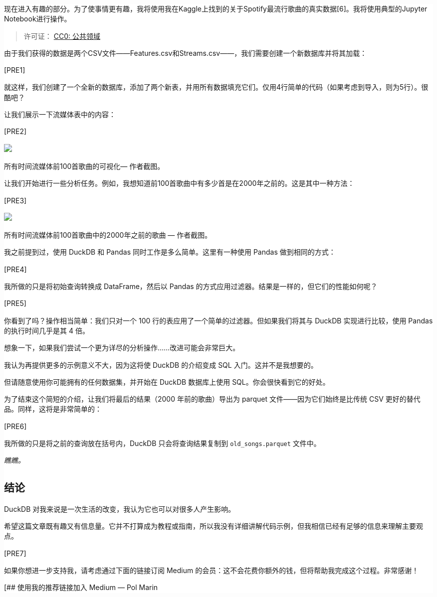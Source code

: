 现在进入有趣的部分。为了使事情更有趣，我将使用我在Kaggle上找到的关于Spotify最流行歌曲的真实数据[6]。我将使用典型的Jupyter Notebook进行操作。

> 许可证： [CC0: 公共领域](https://creativecommons.org/publicdomain/zero/1.0/)

由于我们获得的数据是两个CSV文件——Features.csv和Streams.csv——，我们需要创建一个新数据库并将其加载：

[PRE1]

就这样，我们创建了一个全新的数据库，添加了两个新表，并用所有数据填充它们。仅用4行简单的代码（如果考虑到导入，则为5行）。很酷吧？

让我们展示一下流媒体表中的内容：

[PRE2]

![](../Images/1b14f38369e905b3b71441e75cd25fdc.png)

所有时间流媒体前100首歌曲的可视化— 作者截图。

让我们开始进行一些分析任务。例如，我想知道前100首歌曲中有多少首是在2000年之前的。这是其中一种方法：

[PRE3]

![](../Images/af4c8403ac158fe51d4fe5355108773a.png)

所有时间流媒体前100首歌曲中的2000年之前的歌曲 — 作者截图。

我之前提到过，使用 DuckDB 和 Pandas 同时工作是多么简单。这里有一种使用 Pandas 做到相同的方式：

[PRE4]

我所做的只是将初始查询转换成 DataFrame，然后以 Pandas 的方式应用过滤器。结果是一样的，但它们的性能如何呢？

[PRE5]

你看到了吗？操作相当简单：我们只对一个 100 行的表应用了一个简单的过滤器。但如果我们将其与 DuckDB 实现进行比较，使用 Pandas 的执行时间几乎是其 4 倍。

想象一下，如果我们尝试一个更为详尽的分析操作……改进可能会非常巨大。

我认为再提供更多的示例意义不大，因为这将使 DuckDB 的介绍变成 SQL 入门。这并不是我想要的。

但请随意使用你可能拥有的任何数据集，并开始在 DuckDB 数据库上使用 SQL。你会很快看到它的好处。

为了结束这个简短的介绍，让我们将最后的结果（2000 年前的歌曲）导出为 parquet 文件——因为它们始终是比传统 CSV 更好的替代品。同样，这将是非常简单的：

[PRE6]

我所做的只是将之前的查询放在括号内，DuckDB 只会将查询结果复制到 `old_songs.parquet` 文件中。

*瞧瞧。*

## 结论

DuckDB 对我来说是一次生活的改变，我认为它也可以对很多人产生影响。

希望这篇文章既有趣又有信息量。它并不打算成为教程或指南，所以我没有详细讲解代码示例，但我相信已经有足够的信息来理解主要观点。

[PRE7]

如果你想进一步支持我，请考虑通过下面的链接订阅 Medium 的会员：这不会花费你额外的钱，但将帮助我完成这个过程。非常感谢！

[](https://medium.com/@polmarin/membership?source=post_page-----df76ee9bb777--------------------------------) [## 使用我的推荐链接加入 Medium — Pol Marin
